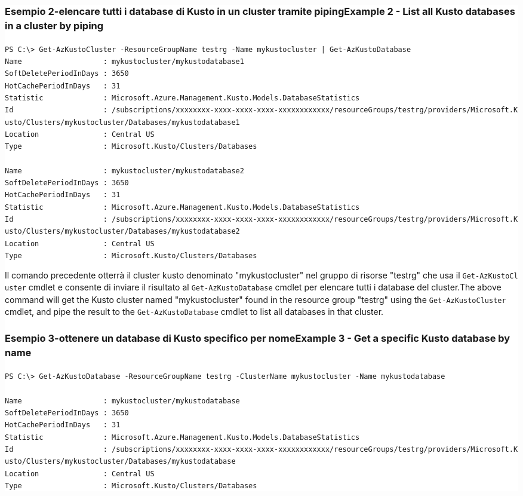 ### <span data-ttu-id="69521-113">Esempio 2-elencare tutti i database di Kusto in un cluster tramite piping</span><span class="sxs-lookup"><span data-stu-id="69521-113">Example 2 - List all Kusto databases in a cluster by piping</span></span>

```
PS C:\> Get-AzKustoCluster -ResourceGroupName testrg -Name mykustocluster | Get-AzKustoDatabase
Name                   : mykustocluster/mykustodatabase1
SoftDeletePeriodInDays : 3650
HotCachePeriodInDays   : 31
Statistic              : Microsoft.Azure.Management.Kusto.Models.DatabaseStatistics
Id                     : /subscriptions/xxxxxxxx-xxxx-xxxx-xxxx-xxxxxxxxxxxx/resourceGroups/testrg/providers/Microsoft.Kusto/Clusters/mykustocluster/Databases/mykustodatabase1
Location               : Central US
Type                   : Microsoft.Kusto/Clusters/Databases

Name                   : mykustocluster/mykustodatabase2
SoftDeletePeriodInDays : 3650
HotCachePeriodInDays   : 31
Statistic              : Microsoft.Azure.Management.Kusto.Models.DatabaseStatistics
Id                     : /subscriptions/xxxxxxxx-xxxx-xxxx-xxxx-xxxxxxxxxxxx/resourceGroups/testrg/providers/Microsoft.Kusto/Clusters/mykustocluster/Databases/mykustodatabase2
Location               : Central US
Type                   : Microsoft.Kusto/Clusters/Databases
```

<span data-ttu-id="69521-114">Il comando precedente otterrà il cluster kusto denominato "mykustocluster" nel gruppo di risorse "testrg" che usa il `Get-AzKustoCluster` cmdlet e consente di inviare il risultato al `Get-AzKustoDatabase` cmdlet per elencare tutti i database del cluster.</span><span class="sxs-lookup"><span data-stu-id="69521-114">The above command will get the Kusto cluster named "mykustocluster" found in the resource group "testrg" using the `Get-AzKustoCluster` cmdlet, and pipe the result to the `Get-AzKustoDatabase` cmdlet to list all databases in that cluster.</span></span>

### <span data-ttu-id="69521-115">Esempio 3-ottenere un database di Kusto specifico per nome</span><span class="sxs-lookup"><span data-stu-id="69521-115">Example 3 - Get a specific Kusto database by name</span></span>

```
PS C:\> Get-AzKustoDatabase -ResourceGroupName testrg -ClusterName mykustocluster -Name mykustodatabase

Name                   : mykustocluster/mykustodatabase
SoftDeletePeriodInDays : 3650
HotCachePeriodInDays   : 31
Statistic              : Microsoft.Azure.Management.Kusto.Models.DatabaseStatistics
Id                     : /subscriptions/xxxxxxxx-xxxx-xxxx-xxxx-xxxxxxxxxxxx/resourceGroups/testrg/providers/Microsoft.Kusto/Clusters/mykustocluster/Databases/mykustodatabase
Location               : Central US
Type                   : Microsoft.Kusto/Clusters/Databases
```

